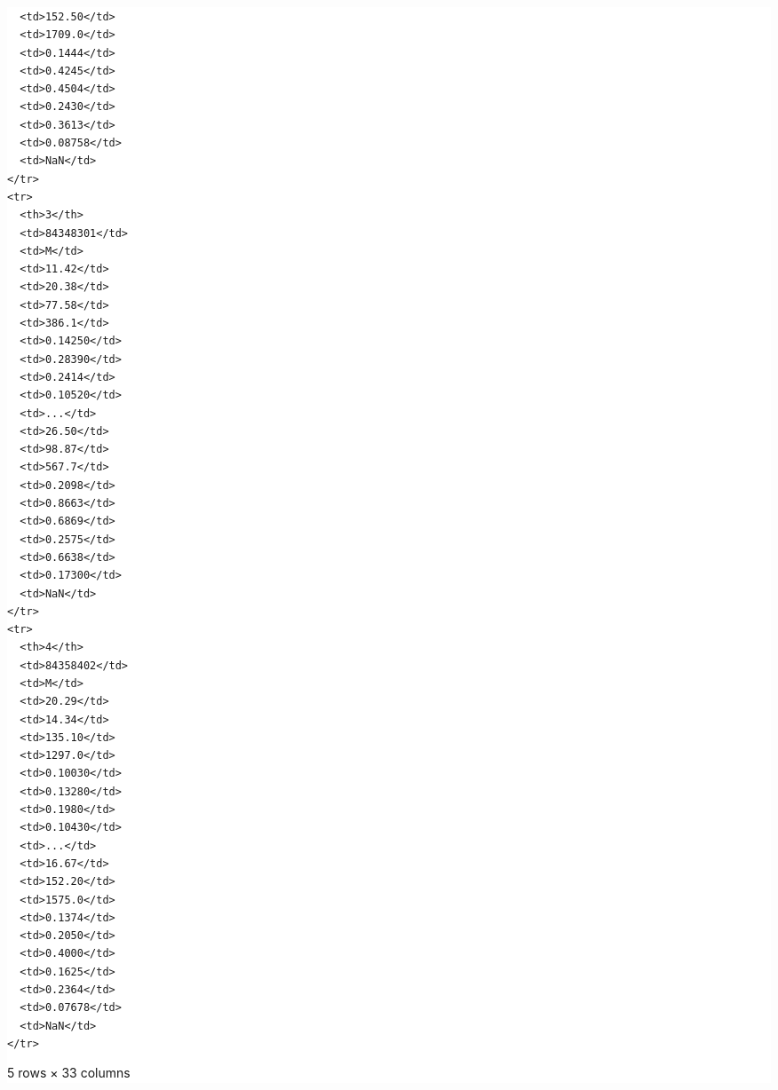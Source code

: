       <td>152.50</td>
      <td>1709.0</td>
      <td>0.1444</td>
      <td>0.4245</td>
      <td>0.4504</td>
      <td>0.2430</td>
      <td>0.3613</td>
      <td>0.08758</td>
      <td>NaN</td>
    </tr>
    <tr>
      <th>3</th>
      <td>84348301</td>
      <td>M</td>
      <td>11.42</td>
      <td>20.38</td>
      <td>77.58</td>
      <td>386.1</td>
      <td>0.14250</td>
      <td>0.28390</td>
      <td>0.2414</td>
      <td>0.10520</td>
      <td>...</td>
      <td>26.50</td>
      <td>98.87</td>
      <td>567.7</td>
      <td>0.2098</td>
      <td>0.8663</td>
      <td>0.6869</td>
      <td>0.2575</td>
      <td>0.6638</td>
      <td>0.17300</td>
      <td>NaN</td>
    </tr>
    <tr>
      <th>4</th>
      <td>84358402</td>
      <td>M</td>
      <td>20.29</td>
      <td>14.34</td>
      <td>135.10</td>
      <td>1297.0</td>
      <td>0.10030</td>
      <td>0.13280</td>
      <td>0.1980</td>
      <td>0.10430</td>
      <td>...</td>
      <td>16.67</td>
      <td>152.20</td>
      <td>1575.0</td>
      <td>0.1374</td>
      <td>0.2050</td>
      <td>0.4000</td>
      <td>0.1625</td>
      <td>0.2364</td>
      <td>0.07678</td>
      <td>NaN</td>
    </tr>
  </tbody>
</table>
<p>5 rows × 33 columns</p>
</div>
